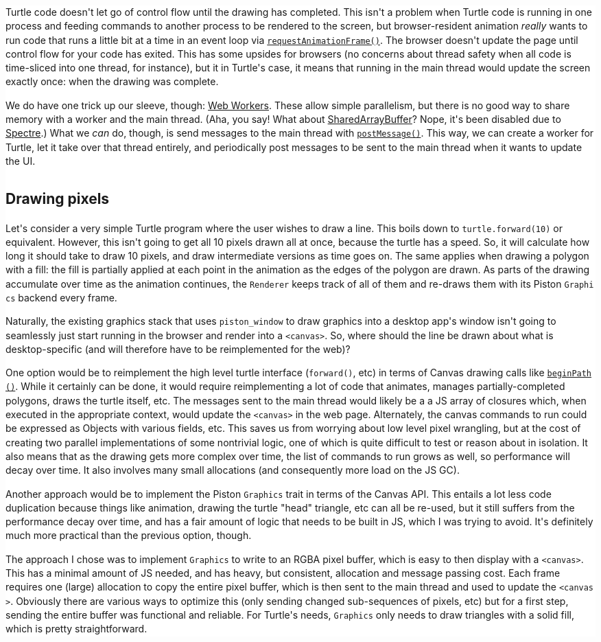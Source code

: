 Turtle code doesn't let go of control flow until the drawing has completed. This isn't a problem when Turtle code is running in one process and feeding commands to another process to be rendered to the screen, but browser-resident animation *really* wants to run code that runs a little bit at a time in an event loop via [`requestAnimationFrame()`](https://developer.mozilla.org/en-US/docs/Web/API/window/requestAnimationFrame). The browser doesn't update the page until control flow for your code has exited. This has some upsides for browsers (no concerns about thread safety when all code is time-sliced into one thread, for instance), but it in Turtle's case, it means that running in the main thread would update the screen exactly once: when the drawing was complete.

We do have one trick up our sleeve, though: [Web Workers](https://developer.mozilla.org/en-US/docs/Web/API/Web_Workers_API). These allow simple parallelism, but there is no good way to share memory with a worker and the main thread. (Aha, you say! What about [SharedArrayBuffer](https://developer.mozilla.org/en-US/docs/Web/JavaScript/Reference/Global_Objects/SharedArrayBuffer)? Nope, it's been disabled due to [Spectre](https://spectreattack.com/).) What we *can* do, though, is send messages to the main thread with [`postMessage()`](https://developer.mozilla.org/en-US/docs/Web/API/Window/postMessage). This way, we can create a worker for Turtle, let it take over that thread entirely, and periodically post messages to be sent to the main thread when it wants to update the UI. 

## Drawing pixels

Let's consider a very simple Turtle program where the user wishes to draw a line. This boils down to `turtle.forward(10)` or equivalent. However, this isn't going to get all 10 pixels drawn all at once, because the turtle has a speed. So, it will calculate how long it should take to draw 10 pixels, and draw intermediate versions as time goes on. The same applies when drawing a polygon with a fill: the fill is partially applied at each point in the animation as the edges of the polygon are drawn. As parts of the drawing accumulate over time as the animation continues, the `Renderer` keeps track of all of them and re-draws them with its Piston `Graphics` backend every frame.

Naturally, the existing graphics stack that uses `piston_window` to draw graphics into a desktop app's window isn't going to seamlessly just start running in the browser and render into a `<canvas>`. So, where should the line be drawn about what is desktop-specific (and will therefore have to be reimplemented for the web)?

One option would be to reimplement the high level turtle interface (`forward()`, etc) in terms of Canvas drawing calls like [`beginPath()`](https://developer.mozilla.org/en-US/docs/Web/API/CanvasRenderingContext2D/beginPath). While it certainly can be done, it would require reimplementing a lot of code that animates, manages partially-completed polygons, draws the turtle itself, etc. The messages sent to the main thread would likely be a a JS array of closures which, when executed in the appropriate context, would update the `<canvas>` in the web page. Alternately, the canvas commands to run could be expressed as Objects with various fields, etc. This saves us from worrying about low level pixel wrangling, but at the cost of creating two parallel implementations of some nontrivial logic, one of which is quite difficult to test or reason about in isolation. It also means that as the drawing gets more complex over time, the list of commands to run grows as well, so performance will decay over time. It also involves many small allocations (and consequently more load on the JS GC).

Another approach would be to implement the Piston `Graphics` trait in terms of the Canvas API. This entails a lot less code duplication because things like animation, drawing the turtle "head" triangle, etc can all be re-used, but it still suffers from the performance decay over time, and has a fair amount of logic that needs to be built in JS, which I was trying to avoid. It's definitely much more practical than the previous option, though.

The approach I chose was to implement `Graphics` to write to an RGBA pixel buffer, which is easy to then display with a `<canvas>`. This has a minimal amount of JS needed, and has heavy, but consistent, allocation and message passing cost. Each frame requires one (large) allocation to copy the entire pixel buffer, which is then sent to the main thread and used to update the `<canvas>`. Obviously there are various ways to optimize this (only sending changed sub-sequences of pixels, etc) but for a first step, sending the entire buffer was functional and reliable. For Turtle's needs, `Graphics` only needs to draw triangles with a solid fill, which is pretty straightforward.
